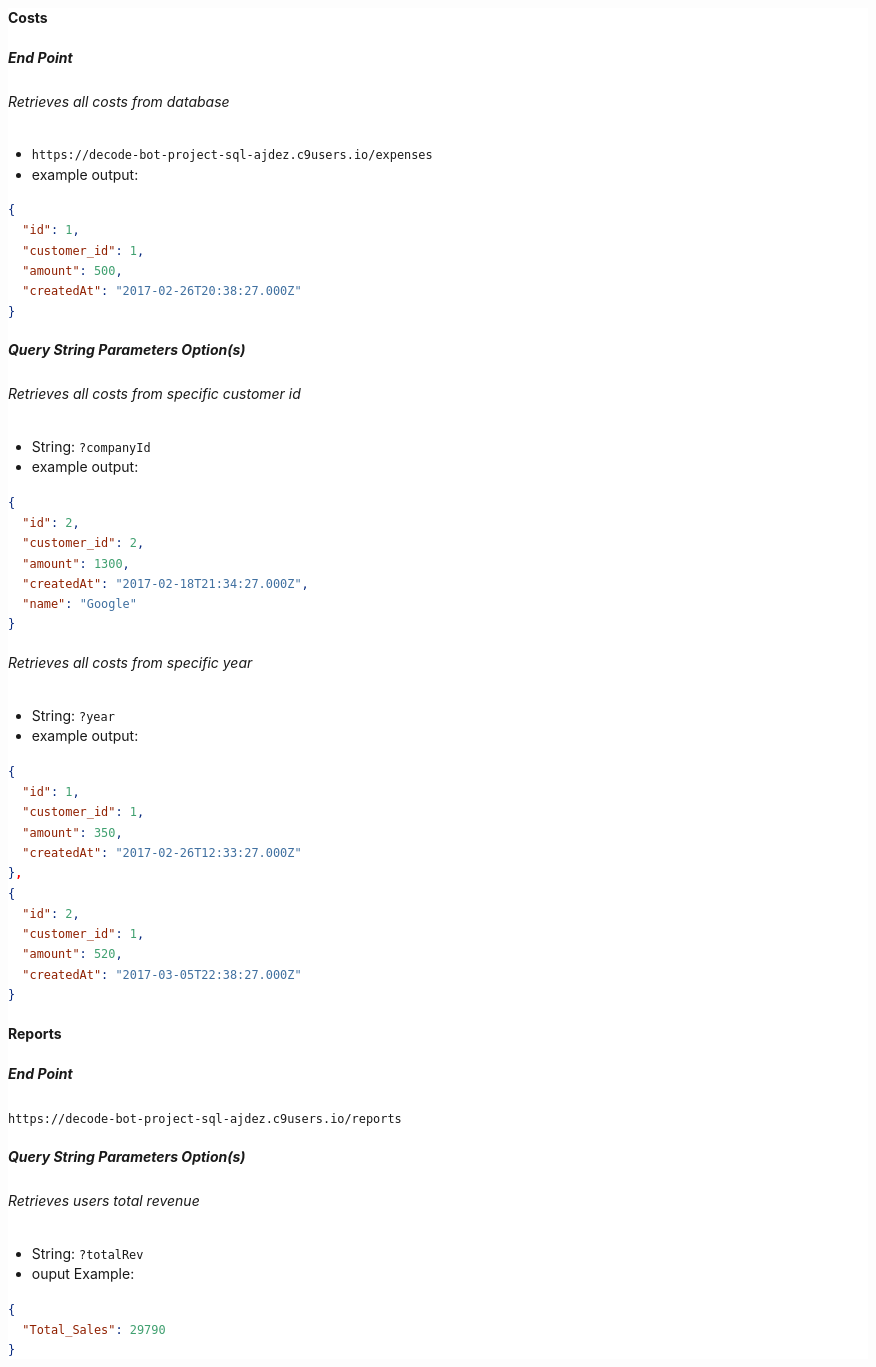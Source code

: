 #### Costs
##### End Point
###### Retrieves all costs from database
* `https://decode-bot-project-sql-ajdez.c9users.io/expenses`
* example output: 
```json
{
  "id": 1,
  "customer_id": 1,
  "amount": 500,
  "createdAt": "2017-02-26T20:38:27.000Z"
}
```

##### Query String Parameters Option(s)
###### Retrieves all costs from specific customer id
* String: `?companyId`
* example output: 
```json
{
  "id": 2,
  "customer_id": 2,
  "amount": 1300,
  "createdAt": "2017-02-18T21:34:27.000Z",
  "name": "Google"
}
```

###### Retrieves all costs from specific year
* String: `?year`
* example output: 
```json
{
  "id": 1,
  "customer_id": 1,
  "amount": 350,
  "createdAt": "2017-02-26T12:33:27.000Z"
},
{
  "id": 2,
  "customer_id": 1,
  "amount": 520,
  "createdAt": "2017-03-05T22:38:27.000Z"
}
```


#### Reports
##### End Point
`https://decode-bot-project-sql-ajdez.c9users.io/reports`

##### Query String Parameters Option(s)
###### Retrieves users total revenue
* String: `?totalRev`
* ouput Example: 
```json
{
  "Total_Sales": 29790
}
```
